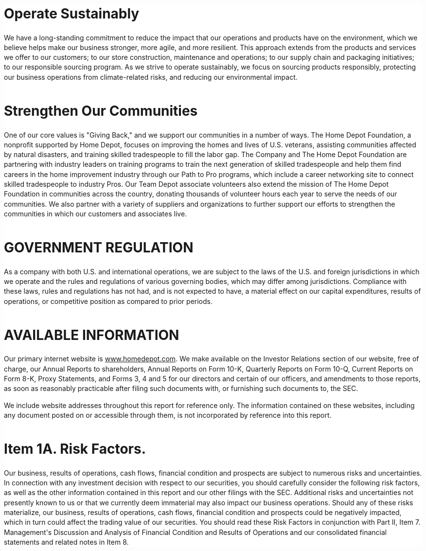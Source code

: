 # Operate Sustainably

We have a long-standing commitment to reduce the impact that our operations and products have on the environment, which we believe helps make our business stronger, more agile, and more resilient. This approach extends from the products and services we offer to our customers; to our store construction, maintenance and operations; to our supply chain and packaging initiatives; to our responsible sourcing program. As we strive to operate sustainably, we focus on sourcing products responsibly, protecting our business operations from climate-related risks, and reducing our environmental impact.

# Strengthen Our Communities

One of our core values is "Giving Back," and we support our communities in a number of ways. The Home Depot Foundation, a nonprofit supported by Home Depot, focuses on improving the homes and lives of U.S. veterans, assisting communities affected by natural disasters, and training skilled tradespeople to fill the labor gap. The Company and The Home Depot Foundation are partnering with industry leaders on training programs to train the next generation of skilled tradespeople and help them find careers in the home improvement industry through our Path to Pro programs, which include a career networking site to connect skilled tradespeople to industry Pros. Our Team Depot associate volunteers also extend the mission of The Home Depot Foundation in communities across the country, donating thousands of volunteer hours each year to serve the needs of our communities. We also partner with a variety of suppliers and organizations to further support our efforts to strengthen the communities in which our customers and associates live.

# GOVERNMENT REGULATION

As a company with both U.S. and international operations, we are subject to the laws of the U.S. and foreign jurisdictions in which we operate and the rules and regulations of various governing bodies, which may differ among jurisdictions. Compliance with these laws, rules and regulations has not had, and is not expected to have, a material effect on our capital expenditures, results of operations, or competitive position as compared to prior periods.

# AVAILABLE INFORMATION

Our primary internet website is www.homedepot.com. We make available on the Investor Relations section of our website, free of charge, our Annual Reports to shareholders, Annual Reports on Form 10-K, Quarterly Reports on Form 10-Q, Current Reports on Form 8-K, Proxy Statements, and Forms 3, 4 and 5 for our directors and certain of our officers, and amendments to those reports, as soon as reasonably practicable after filing such documents with, or furnishing such documents to, the SEC.

We include website addresses throughout this report for reference only. The information contained on these websites, including any document posted on or accessible through them, is not incorporated by reference into this report.

# Item 1A. Risk Factors.

Our business, results of operations, cash flows, financial condition and prospects are subject to numerous risks and uncertainties. In connection with any investment decision with respect to our securities, you should carefully consider the following risk factors, as well as the other information contained in this report and our other filings with the SEC. Additional risks and uncertainties not presently known to us or that we currently deem immaterial may also impact our business operations. Should any of these risks materialize, our business, results of operations, cash flows, financial condition and prospects could be negatively impacted, which in turn could affect the trading value of our securities. You should read these Risk Factors in conjunction with Part II, Item 7. Management's Discussion and Analysis of Financial Condition and Results of Operations and our consolidated financial statements and related notes in Item 8.
